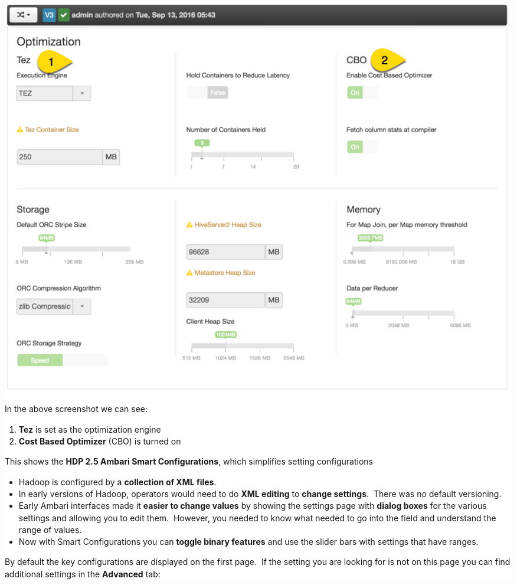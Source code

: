 ![hive_optimization](assets/hive_optimization_lab2.png)

In the above screenshot we can see:

1.  **Tez** is set as the optimization engine
2.  **Cost Based Optimizer** (CBO) is turned on

This shows the **HDP 2.5 Ambari Smart Configurations**, which simplifies setting configurations

- Hadoop is configured by a **collection of XML files**.
- In early versions of Hadoop, operators would need to do **XML editing** to **change settings**.  There was no default versioning.
- Early Ambari interfaces made it **easier to change values** by showing the settings page with **dialog boxes** for the various settings and allowing you to edit them.  However, you needed to know what needed to go into the field and understand the range of values.
- Now with Smart Configurations you can **toggle binary features** and use the slider bars with settings that have ranges.

By default the key configurations are displayed on the first page.  If the setting you are looking for is not on this page you can find additional settings in the **Advanced** tab:
